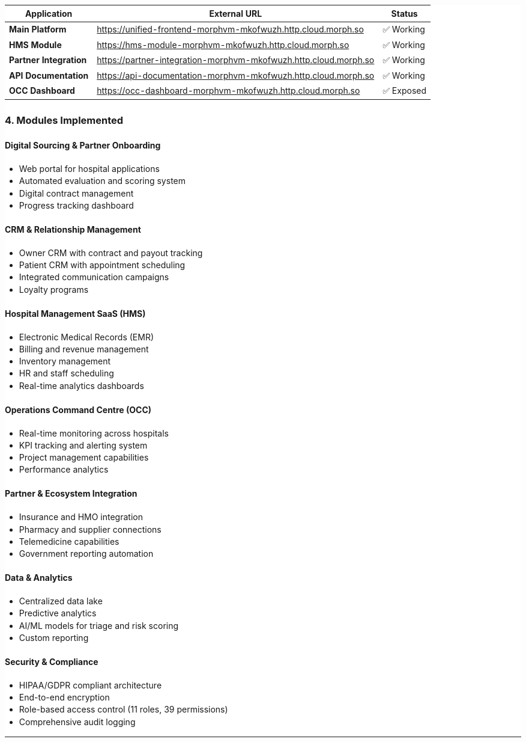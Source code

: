 | Application | External URL | Status |
|------------|--------------|--------|
| **Main Platform** | https://unified-frontend-morphvm-mkofwuzh.http.cloud.morph.so | ✅ Working |
| **HMS Module** | https://hms-module-morphvm-mkofwuzh.http.cloud.morph.so | ✅ Working |
| **Partner Integration** | https://partner-integration-morphvm-mkofwuzh.http.cloud.morph.so | ✅ Working |
| **API Documentation** | https://api-documentation-morphvm-mkofwuzh.http.cloud.morph.so | ✅ Working |
| **OCC Dashboard** | https://occ-dashboard-morphvm-mkofwuzh.http.cloud.morph.so | ✅ Exposed |

### 4. Modules Implemented

#### Digital Sourcing & Partner Onboarding
- Web portal for hospital applications
- Automated evaluation and scoring system
- Digital contract management
- Progress tracking dashboard

#### CRM & Relationship Management
- Owner CRM with contract and payout tracking
- Patient CRM with appointment scheduling
- Integrated communication campaigns
- Loyalty programs

#### Hospital Management SaaS (HMS)
- Electronic Medical Records (EMR)
- Billing and revenue management
- Inventory management
- HR and staff scheduling
- Real-time analytics dashboards

#### Operations Command Centre (OCC)
- Real-time monitoring across hospitals
- KPI tracking and alerting system
- Project management capabilities
- Performance analytics

#### Partner & Ecosystem Integration
- Insurance and HMO integration
- Pharmacy and supplier connections
- Telemedicine capabilities
- Government reporting automation

#### Data & Analytics
- Centralized data lake
- Predictive analytics
- AI/ML models for triage and risk scoring
- Custom reporting

#### Security & Compliance
- HIPAA/GDPR compliant architecture
- End-to-end encryption
- Role-based access control (11 roles, 39 permissions)
- Comprehensive audit logging

---